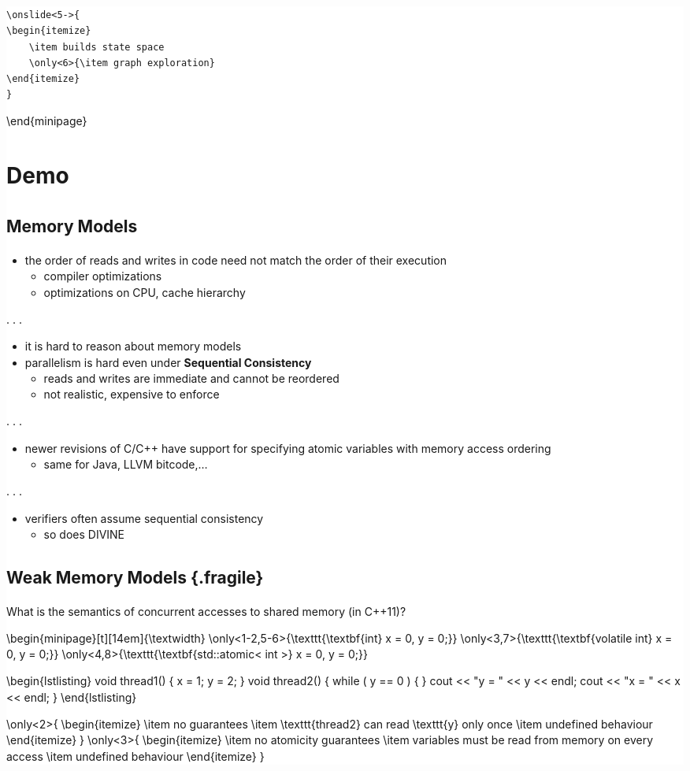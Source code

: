     \onslide<5->{
    \begin{itemize}
        \item builds state space
        \only<6>{\item graph exploration}
    \end{itemize}
    }
\end{minipage}

# Demo

## Memory Models

*   the order of reads and writes in code need not match the order of their execution
    *   compiler optimizations
    *   optimizations on CPU, cache hierarchy

. . .

*   it is hard to reason about memory models
*   parallelism is hard even under **Sequential Consistency**
    *   reads and writes are immediate and cannot be reordered
    *   not realistic, expensive to enforce

. . .

*   newer revisions of C/C++ have support for specifying atomic variables with
    memory access ordering
    *   same for Java, LLVM bitcode,…

. . .

*   verifiers often assume sequential consistency
    *   so does DIVINE

## Weak Memory Models {.fragile}

What is the semantics of concurrent accesses to shared memory (in C++11)?

\begin{minipage}[t][14em]{\textwidth}
\only<1-2,5-6>{\texttt{\textbf{int} x = 0, y = 0;}}
\only<3,7>{\texttt{\textbf{volatile int} x = 0, y = 0;}}
\only<4,8>{\texttt{\textbf{std::atomic< int >} x = 0, y = 0;}}

\begin{lstlisting}
void thread1() { x = 1; y = 2; }
void thread2() {
    while ( y == 0 ) { }
    cout << "y = " << y << endl;
    cout << "x = " << x << endl;
}
\end{lstlisting}

\only<2>{
\begin{itemize}
    \item no guarantees
    \item \texttt{thread2} can read \texttt{y} only once
    \item undefined behaviour
\end{itemize}
}
\only<3>{
\begin{itemize}
\item no atomicity guarantees
\item variables must be read from memory on every access
\item undefined behaviour
\end{itemize}
}